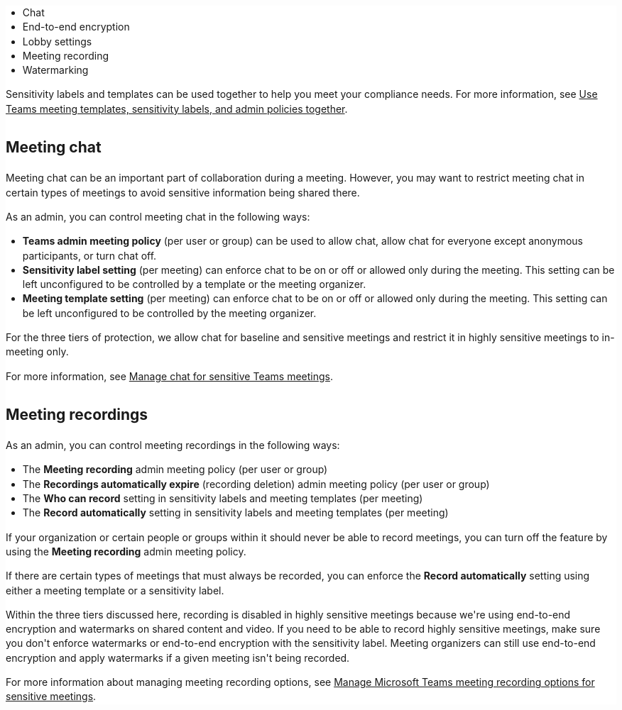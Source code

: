 - Chat
- End-to-end encryption
- Lobby settings
- Meeting recording
- Watermarking

Sensitivity labels and templates can be used together to help you meet your compliance needs. For more information, see [Use Teams meeting templates, sensitivity labels, and admin policies together](meeting-templates-sensitivity-labels-policies.md).

## Meeting chat

Meeting chat can be an important part of collaboration during a meeting. However, you may want to restrict meeting chat in certain types of meetings to avoid sensitive information being shared there.

As an admin, you can control meeting chat in the following ways:

- **Teams admin meeting policy** (per user or group) can be used to allow chat, allow chat for everyone except anonymous participants, or turn chat off.
- **Sensitivity label setting** (per meeting) can enforce chat to be on or off or allowed only during the meeting. This setting can be left unconfigured to be controlled by a template or the meeting organizer.
- **Meeting template setting** (per meeting) can enforce chat to be on or off or allowed only during the meeting. This setting can be left unconfigured to be controlled by the meeting organizer.

For the three tiers of protection, we allow chat for baseline and sensitive meetings and restrict it in highly sensitive meetings to in-meeting only.

For more information, see [Manage chat for sensitive Teams meetings](manage-chat-sensitive-meetings.md).

## Meeting recordings

As an admin, you can control meeting recordings in the following ways:

- The **Meeting recording** admin meeting policy (per user or group)
- The **Recordings automatically expire** (recording deletion) admin meeting policy (per user or group)
- The **Who can record** setting in sensitivity labels and meeting templates (per meeting)
- The **Record automatically** setting in sensitivity labels and meeting templates (per meeting)

If your organization or certain people or groups within it should never be able to record meetings, you can turn off the feature by using the **Meeting recording** admin meeting policy.

If there are certain types of meetings that must always be recorded, you can enforce the **Record automatically** setting using either a meeting template or a sensitivity label.

Within the three tiers discussed here, recording is disabled in highly sensitive meetings because we're using end-to-end encryption and watermarks on shared content and video. If you need to be able to record highly sensitive meetings, make sure you don't enforce watermarks or end-to-end encryption with the sensitivity label. Meeting organizers can still use end-to-end encryption and apply watermarks if a given meeting isn't being recorded.

For more information about managing meeting recording options, see [Manage Microsoft Teams meeting recording options for sensitive meetings](manage-meeting-recording-options.md).
